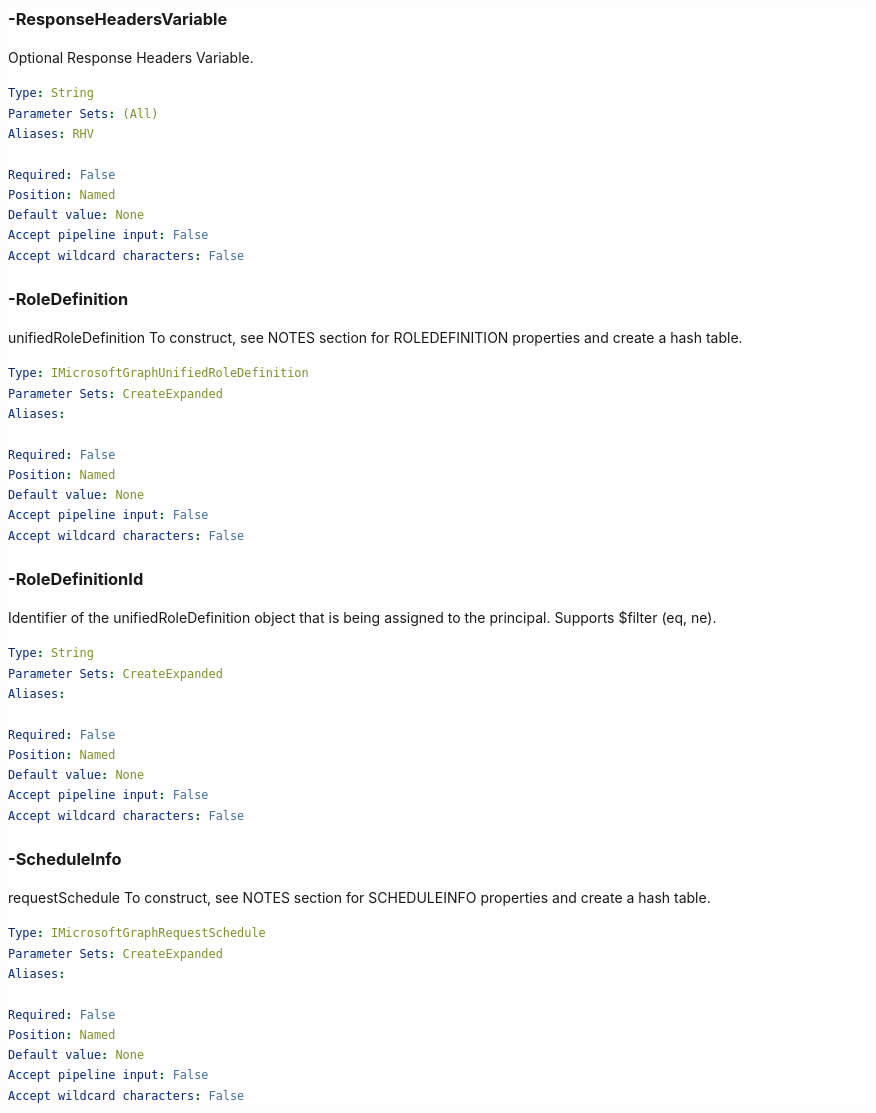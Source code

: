 ### -ResponseHeadersVariable
Optional Response Headers Variable.

```yaml
Type: String
Parameter Sets: (All)
Aliases: RHV

Required: False
Position: Named
Default value: None
Accept pipeline input: False
Accept wildcard characters: False
```

### -RoleDefinition
unifiedRoleDefinition
To construct, see NOTES section for ROLEDEFINITION properties and create a hash table.

```yaml
Type: IMicrosoftGraphUnifiedRoleDefinition
Parameter Sets: CreateExpanded
Aliases:

Required: False
Position: Named
Default value: None
Accept pipeline input: False
Accept wildcard characters: False
```

### -RoleDefinitionId
Identifier of the unifiedRoleDefinition object that is being assigned to the principal.
Supports $filter (eq, ne).

```yaml
Type: String
Parameter Sets: CreateExpanded
Aliases:

Required: False
Position: Named
Default value: None
Accept pipeline input: False
Accept wildcard characters: False
```

### -ScheduleInfo
requestSchedule
To construct, see NOTES section for SCHEDULEINFO properties and create a hash table.

```yaml
Type: IMicrosoftGraphRequestSchedule
Parameter Sets: CreateExpanded
Aliases:

Required: False
Position: Named
Default value: None
Accept pipeline input: False
Accept wildcard characters: False
```

